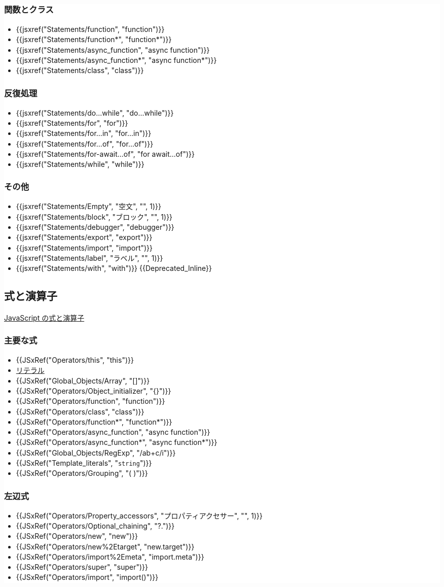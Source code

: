 ### 関数とクラス

- {{jsxref("Statements/function", "function")}}
- {{jsxref("Statements/function*", "function*")}}
- {{jsxref("Statements/async_function", "async function")}}
- {{jsxref("Statements/async_function*", "async function*")}}
- {{jsxref("Statements/class", "class")}}

### 反復処理

- {{jsxref("Statements/do...while", "do...while")}}
- {{jsxref("Statements/for", "for")}}
- {{jsxref("Statements/for...in", "for...in")}}
- {{jsxref("Statements/for...of", "for...of")}}
- {{jsxref("Statements/for-await...of", "for await...of")}}
- {{jsxref("Statements/while", "while")}}

### その他

- {{jsxref("Statements/Empty", "空文", "", 1)}}
- {{jsxref("Statements/block", "ブロック", "", 1)}}
- {{jsxref("Statements/debugger", "debugger")}}
- {{jsxref("Statements/export", "export")}}
- {{jsxref("Statements/import", "import")}}
- {{jsxref("Statements/label", "ラベル", "", 1)}}
- {{jsxref("Statements/with", "with")}} {{Deprecated_Inline}}

## 式と演算子

[JavaScript の式と演算子](/ja/docs/Web/JavaScript/Reference/Operators)

### 主要な式

- {{JSxRef("Operators/this", "this")}}
- [リテラル](/ja/docs/Web/JavaScript/Reference/Lexical_grammar#リテラル)
- {{JSxRef("Global_Objects/Array", "[]")}}
- {{JSxRef("Operators/Object_initializer", "{}")}}
- {{JSxRef("Operators/function", "function")}}
- {{JSxRef("Operators/class", "class")}}
- {{JSxRef("Operators/function*", "function*")}}
- {{JSxRef("Operators/async_function", "async function")}}
- {{JSxRef("Operators/async_function*", "async function*")}}
- {{JSxRef("Global_Objects/RegExp", "/ab+c/i")}}
- {{JSxRef("Template_literals", "`string`")}}
- {{JSxRef("Operators/Grouping", "( )")}}

### 左辺式

- {{JSxRef("Operators/Property_accessors", "プロパティアクセサー", "", 1)}}
- {{JSxRef("Operators/Optional_chaining", "?.")}}
- {{JSxRef("Operators/new", "new")}}
- {{JSxRef("Operators/new%2Etarget", "new.target")}}
- {{JSxRef("Operators/import%2Emeta", "import.meta")}}
- {{JSxRef("Operators/super", "super")}}
- {{JSxRef("Operators/import", "import()")}}

